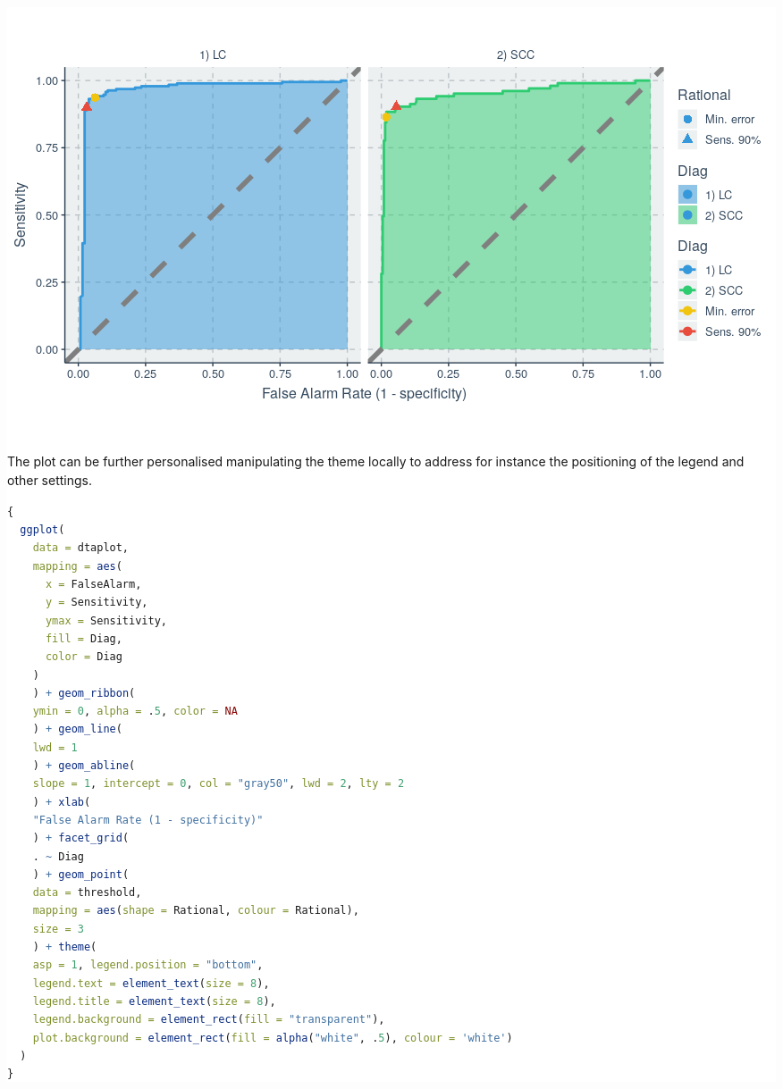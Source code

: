 ![](img/unnamed-chunk-6-1.png)

The plot can be further personalised manipulating the theme locally to
address for instance the positioning of the legend and other settings.

``` r
{
  ggplot(
    data = dtaplot,
    mapping = aes(
      x = FalseAlarm,
      y = Sensitivity,
      ymax = Sensitivity,
      fill = Diag,
      color = Diag
    )
    ) + geom_ribbon(
    ymin = 0, alpha = .5, color = NA
    ) + geom_line(
    lwd = 1
    ) + geom_abline(
    slope = 1, intercept = 0, col = "gray50", lwd = 2, lty = 2
    ) + xlab(
    "False Alarm Rate (1 - specificity)"
    ) + facet_grid(
    . ~ Diag
    ) + geom_point(
    data = threshold,
    mapping = aes(shape = Rational, colour = Rational),
    size = 3
    ) + theme(
    asp = 1, legend.position = "bottom",
    legend.text = element_text(size = 8),
    legend.title = element_text(size = 8),
    legend.background = element_rect(fill = "transparent"),
    plot.background = element_rect(fill = alpha("white", .5), colour = 'white')
  )
}
```
